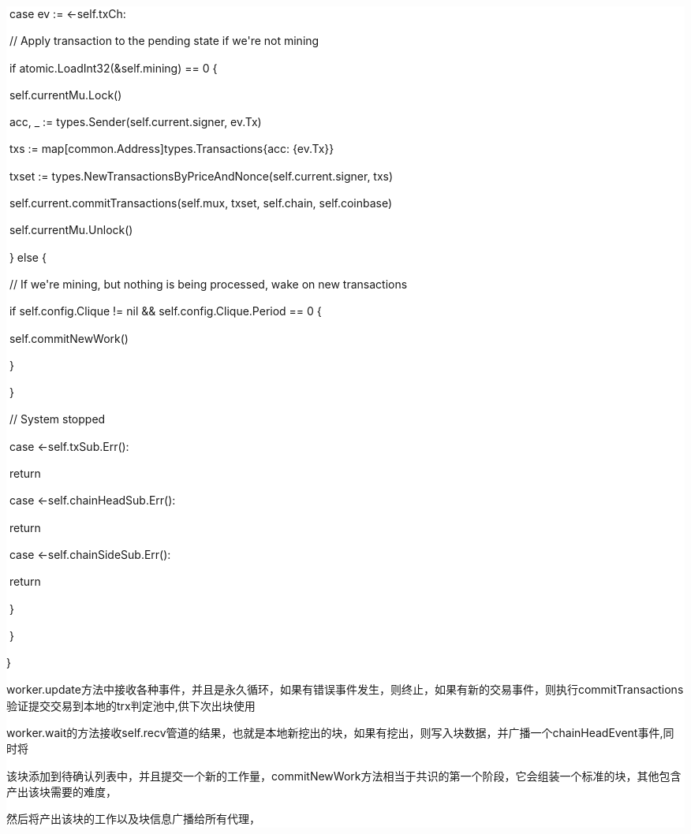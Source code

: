​        case ev := <-self.txCh:

​            // Apply transaction to the pending state if we're not mining

​            if atomic.LoadInt32(&self.mining) == 0 {

​                self.currentMu.Lock()

​                acc, _ := types.Sender(self.current.signer, ev.Tx)

​                txs := map[common.Address]types.Transactions{acc: {ev.Tx}}

​                txset := types.NewTransactionsByPriceAndNonce(self.current.signer, txs)

 

​                self.current.commitTransactions(self.mux, txset, self.chain, self.coinbase)

​                self.currentMu.Unlock()

​            } else {

​                // If we're mining, but nothing is being processed, wake on new transactions

​                if self.config.Clique != nil && self.config.Clique.Period == 0 {

​                    self.commitNewWork()

​                }

​            }

 

​        // System stopped

​        case <-self.txSub.Err():

​            return

​        case <-self.chainHeadSub.Err():

​            return

​        case <-self.chainSideSub.Err():

​            return

​        }

​    }

}

 

 

 

worker.update方法中接收各种事件，并且是永久循环，如果有错误事件发生，则终止，如果有新的交易事件，则执行commitTransactions验证提交交易到本地的trx判定池中,供下次出块使用

worker.wait的方法接收self.recv管道的结果，也就是本地新挖出的块，如果有挖出，则写入块数据，并广播一个chainHeadEvent事件,同时将

该块添加到待确认列表中，并且提交一个新的工作量，commitNewWork方法相当于共识的第一个阶段，它会组装一个标准的块，其他包含产出该块需要的难度，

然后将产出该块的工作以及块信息广播给所有代理，
